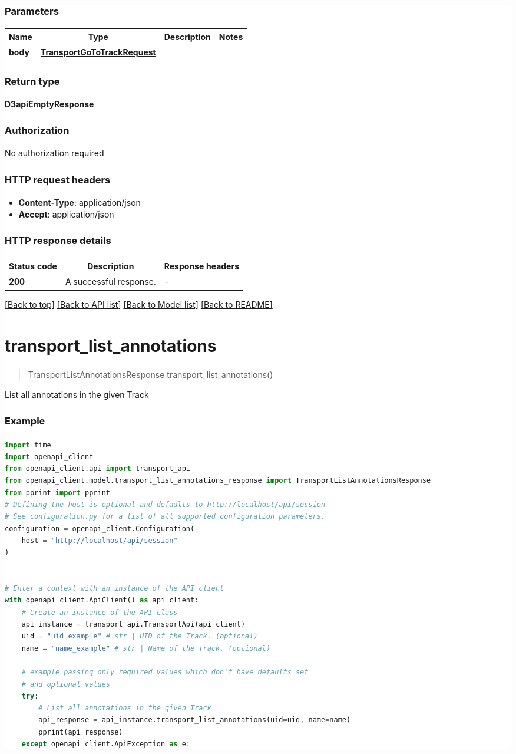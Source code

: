 
### Parameters

Name | Type | Description  | Notes
------------- | ------------- | ------------- | -------------
 **body** | [**TransportGoToTrackRequest**](TransportGoToTrackRequest.md)|  |

### Return type

[**D3apiEmptyResponse**](D3apiEmptyResponse.md)

### Authorization

No authorization required

### HTTP request headers

 - **Content-Type**: application/json
 - **Accept**: application/json


### HTTP response details

| Status code | Description | Response headers |
|-------------|-------------|------------------|
**200** | A successful response. |  -  |

[[Back to top]](#) [[Back to API list]](../README.md#documentation-for-api-endpoints) [[Back to Model list]](../README.md#documentation-for-models) [[Back to README]](../README.md)

# **transport_list_annotations**
> TransportListAnnotationsResponse transport_list_annotations()

List all annotations in the given Track

### Example


```python
import time
import openapi_client
from openapi_client.api import transport_api
from openapi_client.model.transport_list_annotations_response import TransportListAnnotationsResponse
from pprint import pprint
# Defining the host is optional and defaults to http://localhost/api/session
# See configuration.py for a list of all supported configuration parameters.
configuration = openapi_client.Configuration(
    host = "http://localhost/api/session"
)


# Enter a context with an instance of the API client
with openapi_client.ApiClient() as api_client:
    # Create an instance of the API class
    api_instance = transport_api.TransportApi(api_client)
    uid = "uid_example" # str | UID of the Track. (optional)
    name = "name_example" # str | Name of the Track. (optional)

    # example passing only required values which don't have defaults set
    # and optional values
    try:
        # List all annotations in the given Track
        api_response = api_instance.transport_list_annotations(uid=uid, name=name)
        pprint(api_response)
    except openapi_client.ApiException as e:
```